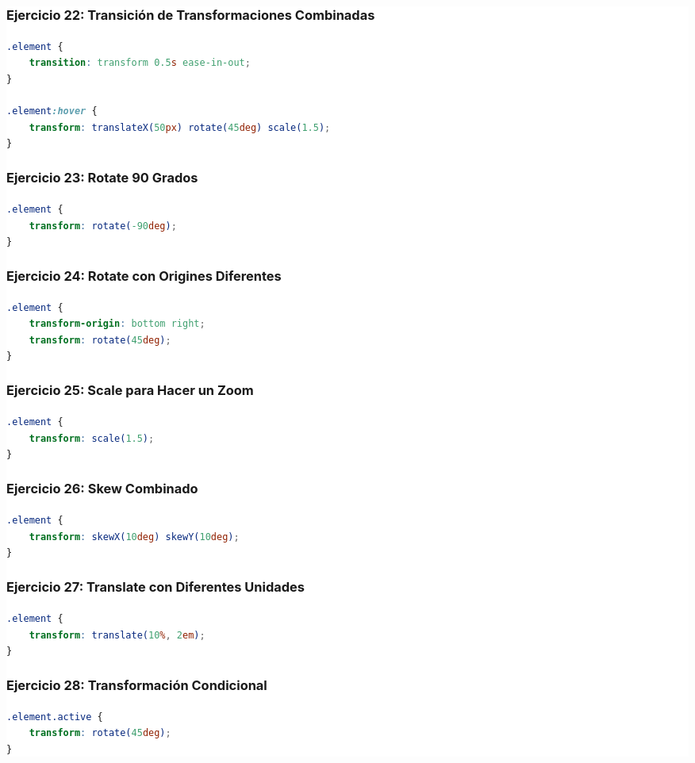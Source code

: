 ### Ejercicio 22: Transición de Transformaciones Combinadas
```css
.element {
    transition: transform 0.5s ease-in-out;
}

.element:hover {
    transform: translateX(50px) rotate(45deg) scale(1.5);
}
```

### Ejercicio 23: Rotate 90 Grados
```css
.element {
    transform: rotate(-90deg);
}
```

### Ejercicio 24: Rotate con Origines Diferentes
```css
.element {
    transform-origin: bottom right;
    transform: rotate(45deg);
}
```

### Ejercicio 25: Scale para Hacer un Zoom
```css
.element {
    transform: scale(1.5);
}
```

### Ejercicio 26: Skew Combinado
```css
.element {
    transform: skewX(10deg) skewY(10deg);
}
```

### Ejercicio 27: Translate con Diferentes Unidades
```css
.element {
    transform: translate(10%, 2em);
}
```

### Ejercicio 28: Transformación Condicional
```css
.element.active {
    transform: rotate(45deg);
}
```
